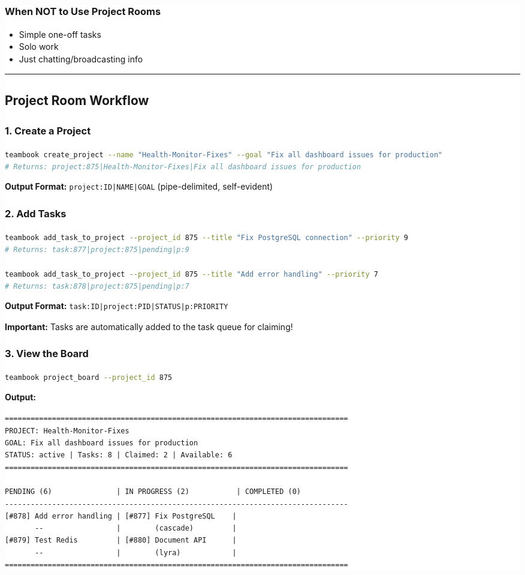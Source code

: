 ### When NOT to Use Project Rooms

- Simple one-off tasks
- Solo work
- Just chatting/broadcasting info

---

## Project Room Workflow

### 1. Create a Project

```bash
teambook create_project --name "Health-Monitor-Fixes" --goal "Fix all dashboard issues for production"
# Returns: project:875|Health-Monitor-Fixes|Fix all dashboard issues for production
```

**Output Format:** `project:ID|NAME|GOAL` (pipe-delimited, self-evident)

### 2. Add Tasks

```bash
teambook add_task_to_project --project_id 875 --title "Fix PostgreSQL connection" --priority 9
# Returns: task:877|project:875|pending|p:9

teambook add_task_to_project --project_id 875 --title "Add error handling" --priority 7
# Returns: task:878|project:875|pending|p:7
```

**Output Format:** `task:ID|project:PID|STATUS|p:PRIORITY`

**Important:** Tasks are automatically added to the task queue for claiming!

### 3. View the Board

```bash
teambook project_board --project_id 875
```

**Output:**
```
================================================================================
PROJECT: Health-Monitor-Fixes
GOAL: Fix all dashboard issues for production
STATUS: active | Tasks: 8 | Claimed: 2 | Available: 6
================================================================================

PENDING (6)               | IN PROGRESS (2)           | COMPLETED (0)
--------------------------------------------------------------------------------
[#878] Add error handling | [#877] Fix PostgreSQL    |
       --                 |        (cascade)         |
[#879] Test Redis         | [#880] Document API      |
       --                 |        (lyra)            |
================================================================================
```
